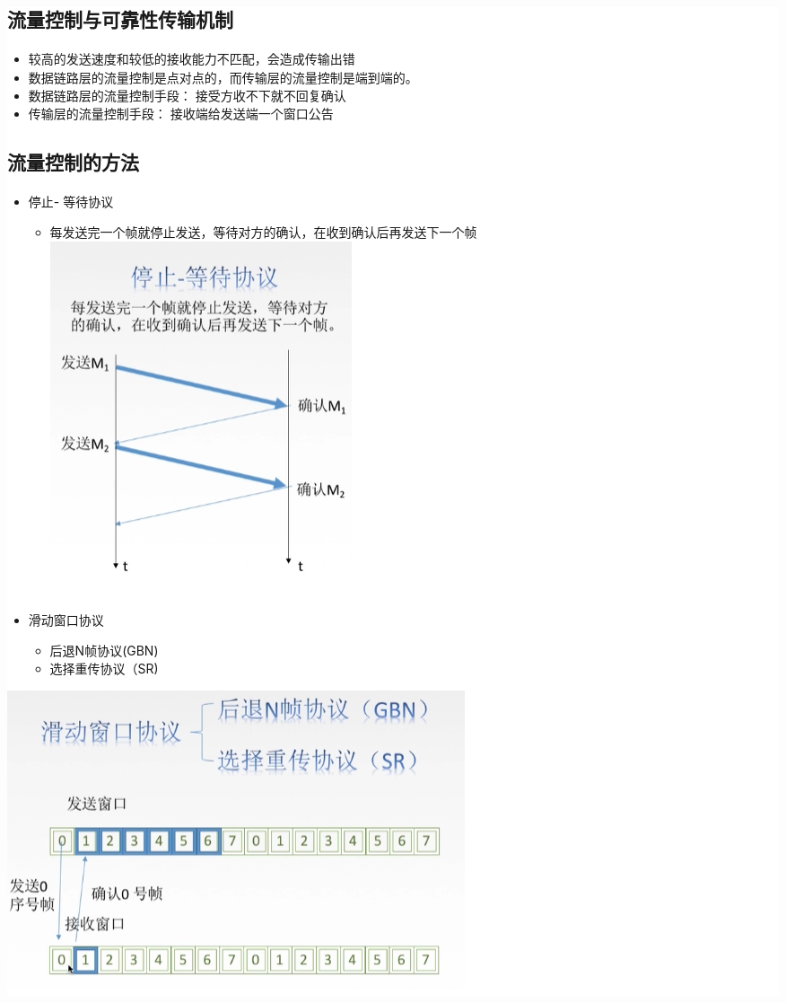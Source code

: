 ## 流量控制与可靠性传输机制
- 较高的发送速度和较低的接收能力不匹配，会造成传输出错
- 数据链路层的流量控制是点对点的，而传输层的流量控制是端到端的。
- 数据链路层的流量控制手段： 接受方收不下就不回复确认
- 传输层的流量控制手段： 接收端给发送端一个窗口公告

## 流量控制的方法
- 停止- 等待协议
  - 每发送完一个帧就停止发送，等待对方的确认，在收到确认后再发送下一个帧
![picture 9](images/9e41448ba29b405401a3c58e965bb4ea4a761cba95b717911b9f6fb6ed15817c.png)  

- 滑动窗口协议
  - 后退N帧协议(GBN)
  - 选择重传协议（SR)

![picture 10](images/22bcbbdfd61a4a4f85d91465869196549c08450d9f778f90d2f754ea51551a09.png)  
